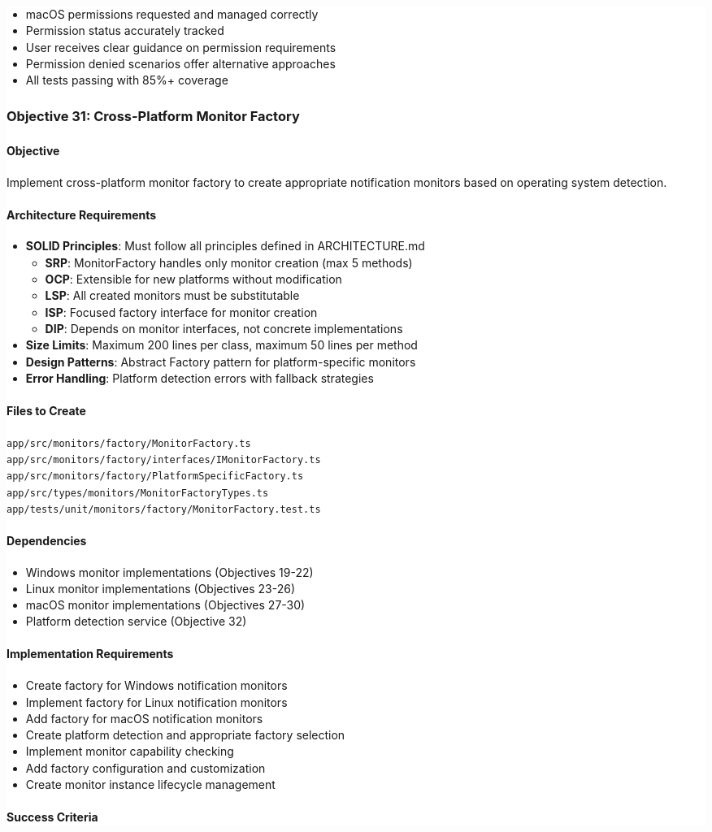 - macOS permissions requested and managed correctly
- Permission status accurately tracked
- User receives clear guidance on permission requirements
- Permission denied scenarios offer alternative approaches
- All tests passing with 85%+ coverage

### Objective 31: Cross-Platform Monitor Factory

#### Objective

Implement cross-platform monitor factory to create appropriate notification monitors based on operating system detection.

#### Architecture Requirements

- **SOLID Principles**: Must follow all principles defined in ARCHITECTURE.md
  - **SRP**: MonitorFactory handles only monitor creation (max 5 methods)
  - **OCP**: Extensible for new platforms without modification
  - **LSP**: All created monitors must be substitutable
  - **ISP**: Focused factory interface for monitor creation
  - **DIP**: Depends on monitor interfaces, not concrete implementations
- **Size Limits**: Maximum 200 lines per class, maximum 50 lines per method
- **Design Patterns**: Abstract Factory pattern for platform-specific monitors
- **Error Handling**: Platform detection errors with fallback strategies

#### Files to Create

```
app/src/monitors/factory/MonitorFactory.ts
app/src/monitors/factory/interfaces/IMonitorFactory.ts
app/src/monitors/factory/PlatformSpecificFactory.ts
app/src/types/monitors/MonitorFactoryTypes.ts
app/tests/unit/monitors/factory/MonitorFactory.test.ts
```

#### Dependencies

- Windows monitor implementations (Objectives 19-22)
- Linux monitor implementations (Objectives 23-26)  
- macOS monitor implementations (Objectives 27-30)
- Platform detection service (Objective 32)

#### Implementation Requirements

- Create factory for Windows notification monitors
- Implement factory for Linux notification monitors
- Add factory for macOS notification monitors
- Create platform detection and appropriate factory selection
- Implement monitor capability checking
- Add factory configuration and customization
- Create monitor instance lifecycle management

#### Success Criteria
